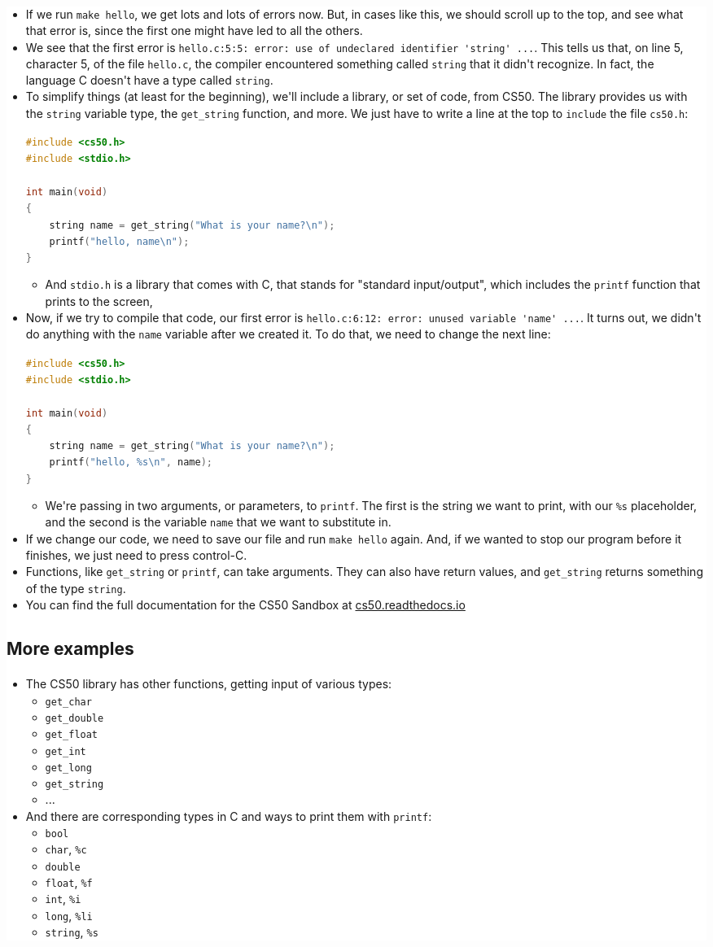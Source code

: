  ```c
  ```
  * If we run `make hello`, we get lots and lots of errors now. But, in cases like this, we should scroll up to the top, and see what that error is, since the first one might have led to all the others.
  * We see that the first error is `hello.c:5:5: error: use of undeclared identifier 'string' ...`. This tells us that, on line 5, character 5, of the file `hello.c`, the compiler encountered something called `string` that it didn't recognize. In fact, the language C doesn't have a type called `string`.
* To simplify things (at least for the beginning), we'll include a library, or set of code, from CS50. The library provides us with the `string` variable type, the  `get_string` function, and more. We just have to write a line at the top to `include` the file `cs50.h`:
  ```c
  #include <cs50.h>
  #include <stdio.h>

  int main(void)
  {
      string name = get_string("What is your name?\n");
      printf("hello, name\n");
  }
  ```
  * And `stdio.h` is a library that comes with C, that stands for "standard input/output", which includes the `printf` function that prints to the screen,
* Now, if we try to compile that code, our first error is `hello.c:6:12: error: unused variable 'name' ...`. It turns out, we didn't do anything with the `name` variable after we created it. To do that, we need to change the next line:
  ```c
  #include <cs50.h>
  #include <stdio.h>

  int main(void)
  {
      string name = get_string("What is your name?\n");
      printf("hello, %s\n", name);
  }
  ```
  * We're passing in two arguments, or parameters, to `printf`. The first is the string we want to print, with our `%s` placeholder, and the second is the variable `name` that we want to substitute in.
* If we change our code, we need to save our file and run `make hello` again. And, if we wanted to stop our program before it finishes, we just need to press control-C.
* Functions, like `get_string` or `printf`, can take arguments. They can also have return values, and `get_string` returns something of the type `string`.
* You can find the full documentation for the CS50 Sandbox at [cs50.readthedocs.io](cs50.readthedocs.io/sandbox)

## More examples

* The CS50 library has other functions, getting input of various types:
  * `get_char`
  * `get_double`
  * `get_float`
  * `get_int`
  * `get_long`
  * `get_string`
  * ...
* And there are corresponding types in C and ways to print them with `printf`:
  * `bool`
  * `char`, `%c`
  * `double`
  * `float`, `%f`
  * `int`, `%i`
  * `long`, `%li`
  * `string`, `%s`